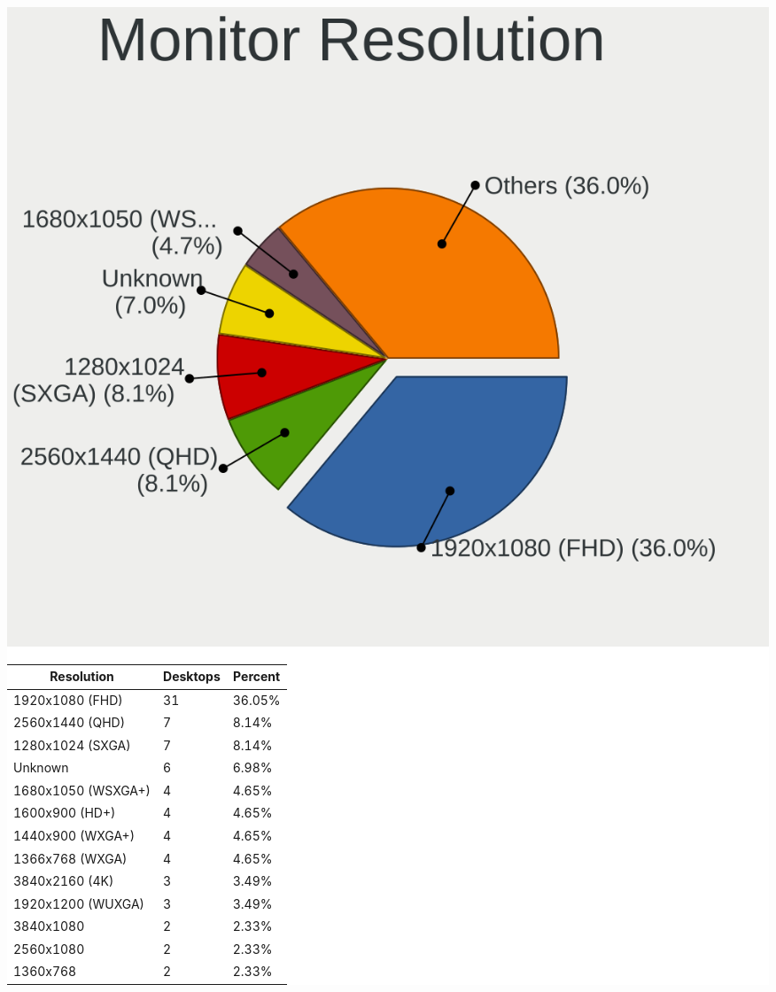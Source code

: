 ![Monitor Resolution](./images/pie_chart/mon_resolution.svg)


| Resolution         | Desktops | Percent |
|--------------------|----------|---------|
| 1920x1080 (FHD)    | 31       | 36.05%  |
| 2560x1440 (QHD)    | 7        | 8.14%   |
| 1280x1024 (SXGA)   | 7        | 8.14%   |
| Unknown            | 6        | 6.98%   |
| 1680x1050 (WSXGA+) | 4        | 4.65%   |
| 1600x900 (HD+)     | 4        | 4.65%   |
| 1440x900 (WXGA+)   | 4        | 4.65%   |
| 1366x768 (WXGA)    | 4        | 4.65%   |
| 3840x2160 (4K)     | 3        | 3.49%   |
| 1920x1200 (WUXGA)  | 3        | 3.49%   |
| 3840x1080          | 2        | 2.33%   |
| 2560x1080          | 2        | 2.33%   |
| 1360x768           | 2        | 2.33%   |